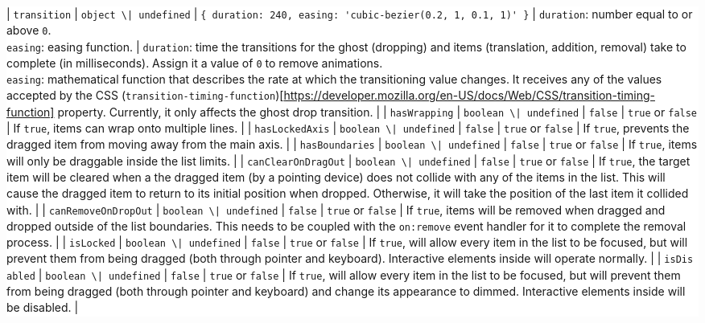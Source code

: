 | `transition`         | `object \| undefined`   | `{ duration: 240, easing: 'cubic-bezier(0.2, 1, 0.1, 1)' }` | `duration`: number equal to or above `0`.<br>`easing`: easing function. | `duration`: time the transitions for the ghost (dropping) and items (translation, addition, removal) take to complete (in milliseconds). Assign it a value of `0` to remove animations.<br>`easing`: mathematical function that describes the rate at which the transitioning value changes. It receives any of the values accepted by the CSS (`transition-timing-function`)[https://developer.mozilla.org/en-US/docs/Web/CSS/transition-timing-function] property. Currently, it only affects the ghost drop transition. |
| `hasWrapping`        | `boolean \| undefined`  | `false`                                                     | `true` or `false`                                                       | If `true`, items can wrap onto multiple lines.                                                                                                                                                                                                                                                                                                                                                                                                                                                                             |
| `hasLockedAxis`      | `boolean \| undefined`  | `false`                                                     | `true` or `false`                                                       | If `true`, prevents the dragged item from moving away from the main axis.                                                                                                                                                                                                                                                                                                                                                                                                                                                  |
| `hasBoundaries`      | `boolean \| undefined`  | `false`                                                     | `true` or `false`                                                       | If `true`, items will only be draggable inside the list limits.                                                                                                                                                                                                                                                                                                                                                                                                                                                            |
| `canClearOnDragOut`  | `boolean \| undefined`  | `false`                                                     | `true` or `false`                                                       | If `true`, the target item will be cleared when a the dragged item (by a pointing device) does not collide with any of the items in the list. This will cause the dragged item to return to its initial position when dropped. Otherwise, it will take the position of the last item it collided with.                                                                                                                                                                                                                     |
| `canRemoveOnDropOut` | `boolean \| undefined`  | `false`                                                     | `true` or `false`                                                       | If `true`, items will be removed when dragged and dropped outside of the list boundaries. This needs to be coupled with the `on:remove` event handler for it to complete the removal process.                                                                                                                                                                                                                                                                                                                              |
| `isLocked`           | `boolean \| undefined`  | `false`                                                     | `true` or `false`                                                       | If `true`, will allow every item in the list to be focused, but will prevent them from being dragged (both through pointer and keyboard). Interactive elements inside will operate normally.                                                                                                                                                                                                                                                                                                                               |
| `isDisabled`         | `boolean \| undefined`  | `false`                                                     | `true` or `false`                                                       | If `true`, will allow every item in the list to be focused, but will prevent them from being dragged (both through pointer and keyboard) and change its appearance to dimmed. Interactive elements inside will be disabled.                                                                                                                                                                                                                                                                                                |